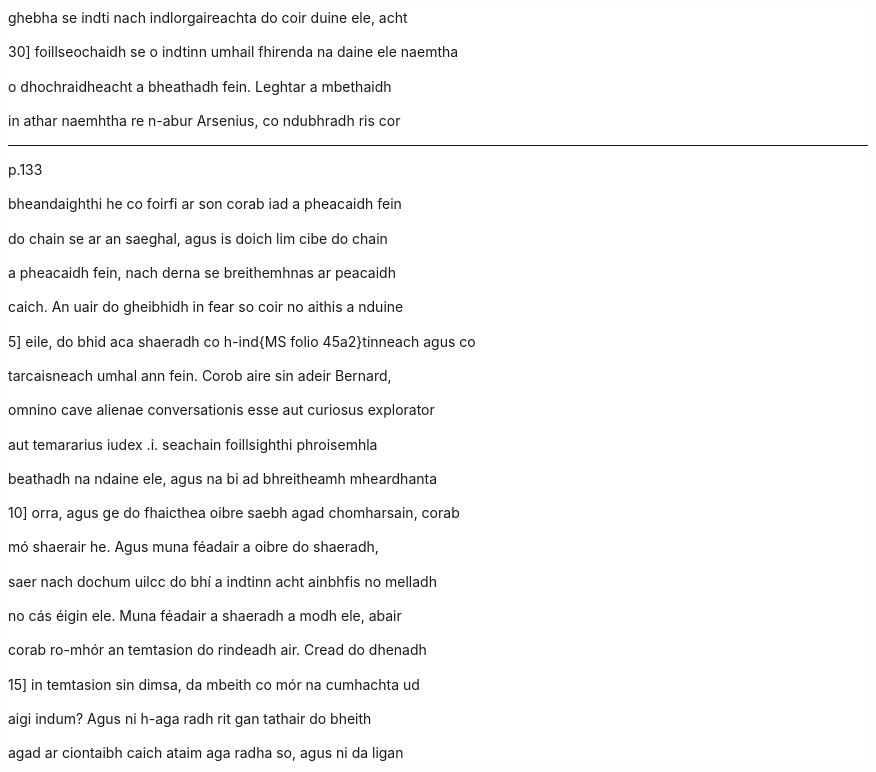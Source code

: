 ghebha se indti nach indlorgaireachta do coir duine ele, acht
  
30] 
 foillseochaidh se o indtinn umhail fhirenda na daine ele naemtha
  

o dhochraidheacht a bheathadh fein. Leghtar a mbethaidh
  

in athar naemhtha re n-abur Arsenius, co ndubhradh ris cor


---

p.133


  

bheandaighthi he co foirfi ar son corab iad a pheacaidh fein
  

do chain se ar an saeghal, agus is doich lim cibe do chain
  

a pheacaidh fein, nach derna se breithemhnas ar peacaidh
  

caich. An uair do gheibhidh in fear so coir no aithis a nduine
  
5] 
eile, do bhid aca shaeradh co h-ind{MS folio 45a2}tinneach agus co
  

tarcaisneach umhal ann fein. Corob aire sin adeir Bernard,
  

omnino cave alienae conversationis esse aut curiosus explorator
  

aut temararius iudex .i. seachain foillsighthi phroisemhla
  

beathadh na ndaine ele, agus na bi ad bhreitheamh mheardhanta
  
10] 
orra, agus ge do fhaicthea oibre saebh agad chomharsain, corab
  

mó shaerair he. Agus muna féadair a oibre do shaeradh,
  

saer nach dochum uilcc do bhí a indtinn acht ainbhfis no melladh
  

no cás éigin ele. Muna féadair a shaeradh a modh ele, abair
  

corab ro-mhór an temtasion do rindeadh air. Cread do dhenadh
  
15] 
in temtasion sin dimsa, da mbeith co mór na cumhachta ud
  

aigi indum? Agus ni h-aga radh rit gan tathair do bheith
  

agad ar ciontaibh caich ataim aga radha so, agus ni da ligan
  
